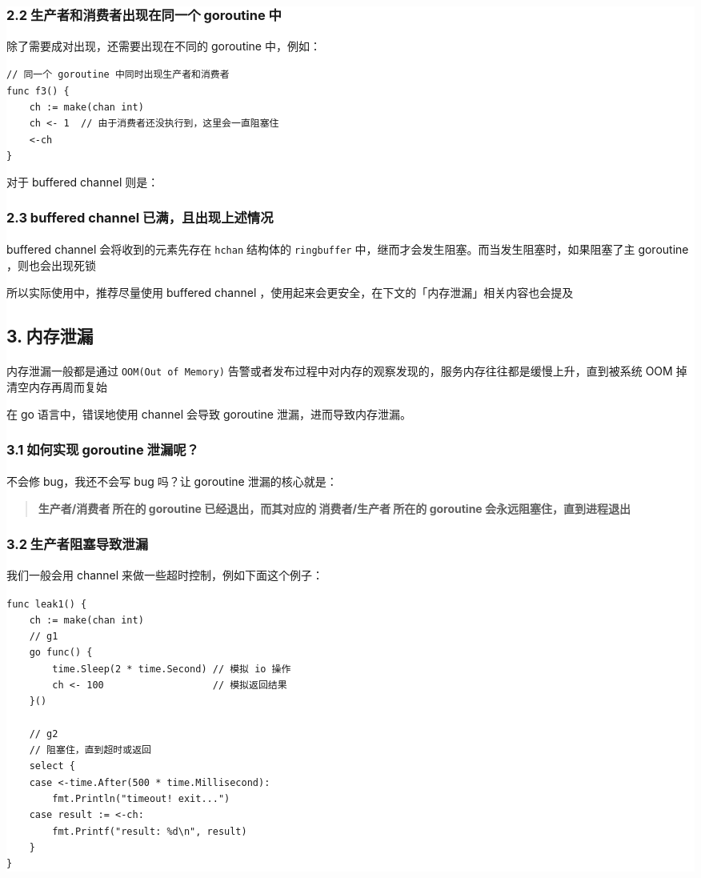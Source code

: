 ### **2.2 生产者和消费者出现在同一个 goroutine 中**

除了需要成对出现，还需要出现在不同的 goroutine 中，例如：

```
// 同一个 goroutine 中同时出现生产者和消费者
func f3() {
    ch := make(chan int)
    ch <- 1  // 由于消费者还没执行到，这里会一直阻塞住
    <-ch
}
```

对于 buffered channel 则是：

### **2.3 buffered channel 已满，且出现上述情况**

buffered channel 会将收到的元素先存在 `hchan` 结构体的 `ringbuffer` 中，继而才会发生阻塞。而当发生阻塞时，如果阻塞了主 goroutine ，则也会出现死锁

所以实际使用中，推荐尽量使用 buffered channel ，使用起来会更安全，在下文的「内存泄漏」相关内容也会提及

## 3. 内存泄漏

内存泄漏一般都是通过 `OOM(Out of Memory)` 告警或者发布过程中对内存的观察发现的，服务内存往往都是缓慢上升，直到被系统 OOM 掉清空内存再周而复始

在 go 语言中，错误地使用 channel 会导致 goroutine 泄漏，进而导致内存泄漏。

### **3.1 如何实现 goroutine 泄漏呢？**

不会修 bug，我还不会写 bug 吗？让 goroutine 泄漏的核心就是：

> **生产者/消费者 所在的 goroutine 已经退出，而其对应的 消费者/生产者 所在的 goroutine 会永远阻塞住，直到进程退出**

### **3.2 生产者阻塞导致泄漏**

我们一般会用 channel 来做一些超时控制，例如下面这个例子：

```
func leak1() {
    ch := make(chan int)
    // g1
    go func() {
        time.Sleep(2 * time.Second) // 模拟 io 操作
        ch <- 100                   // 模拟返回结果
    }()

    // g2
    // 阻塞住，直到超时或返回
    select {
    case <-time.After(500 * time.Millisecond):
        fmt.Println("timeout! exit...")
    case result := <-ch:
        fmt.Printf("result: %d\n", result)
    }
}
```
